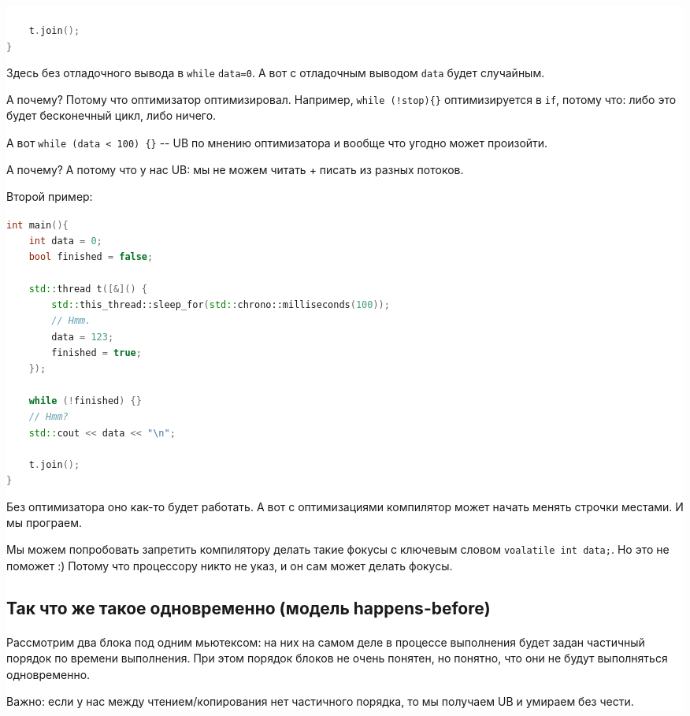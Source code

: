 ```c++

    t.join();
}
```

Здесь без отладочного вывода в `while` `data=0`. А вот с отладочным выводом `data` будет случайным.

А почему? Потому что оптимизатор оптимизировал. Например, `while (!stop){}` оптимизируется в `if`, потому что: либо это
будет бесконечный цикл, либо ничего.

А вот `while (data < 100) {}` -- UB по мнению оптимизатора и вообще что угодно может произойти.

А почему? А потому что у нас UB: мы не можем читать + писать из разных потоков.

Второй пример:

```c++
int main(){
    int data = 0;
    bool finished = false;

    std::thread t([&]() {
        std::this_thread::sleep_for(std::chrono::milliseconds(100));
        // Hmm.
        data = 123;
        finished = true;
    });

    while (!finished) {}
    // Hmm?
    std::cout << data << "\n";

    t.join();
}
```

Без оптимизатора оно как-то будет работать. А вот с оптимизациями компилятор может начать менять строчки местами. И мы
програем.

Мы можем попробовать запретить компилятору делать такие фокусы с ключевым словом `voalatile int data;`. Но это не
поможет :) Потому что процессору никто не указ, и он сам может делать фокусы.

## Так что же такое одновременно (модель happens-before)

Рассмотрим два блока под одним мьютексом: на них на самом деле в процессе выполнения будет задан частичный порядок по
времени выполнения. При этом порядок блоков не очень понятен, но понятно, что они не будут выполняться одновременно.

Важно: если у нас между чтением/копирования нет частичного порядка, то мы получаем UB и умираем без чести.
